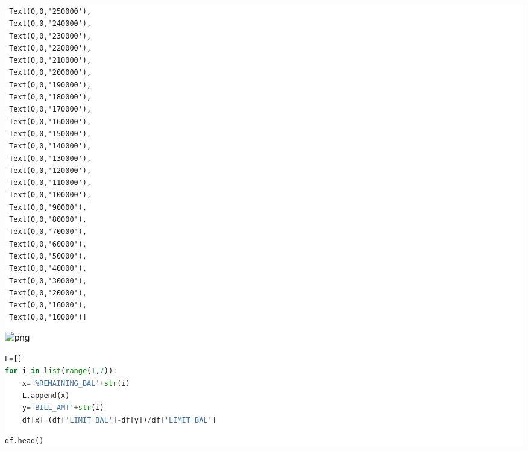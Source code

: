      Text(0,0,'250000'),
     Text(0,0,'240000'),
     Text(0,0,'230000'),
     Text(0,0,'220000'),
     Text(0,0,'210000'),
     Text(0,0,'200000'),
     Text(0,0,'190000'),
     Text(0,0,'180000'),
     Text(0,0,'170000'),
     Text(0,0,'160000'),
     Text(0,0,'150000'),
     Text(0,0,'140000'),
     Text(0,0,'130000'),
     Text(0,0,'120000'),
     Text(0,0,'110000'),
     Text(0,0,'100000'),
     Text(0,0,'90000'),
     Text(0,0,'80000'),
     Text(0,0,'70000'),
     Text(0,0,'60000'),
     Text(0,0,'50000'),
     Text(0,0,'40000'),
     Text(0,0,'30000'),
     Text(0,0,'20000'),
     Text(0,0,'16000'),
     Text(0,0,'10000')]




    
![png](output_62_1.png)
    



```python
L=[]
for i in list(range(1,7)):
    x='%REMAINING_BAL'+str(i)
    L.append(x)
    y='BILL_AMT'+str(i)
    df[x]=(df['LIMIT_BAL']-df[y])/df['LIMIT_BAL']
```


```python
df.head()
```




<div>
<style scoped>
    .dataframe tbody tr th:only-of-type {
        vertical-align: middle;
    }
